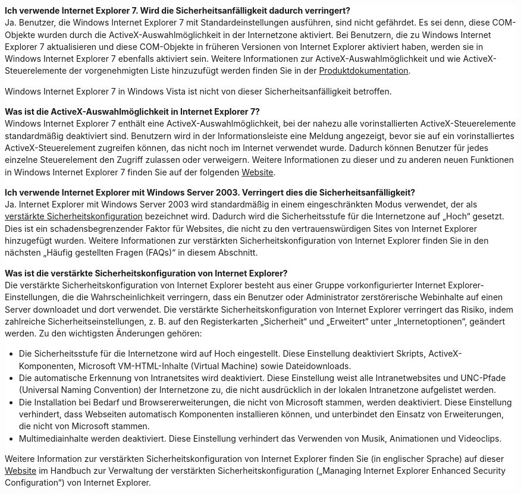 **Ich verwende Internet Explorer 7. Wird die Sicherheitsanfälligkeit dadurch verringert?**  
Ja. Benutzer, die Windows Internet Explorer 7 mit Standardeinstellungen ausführen, sind nicht gefährdet. Es sei denn, diese COM-Objekte wurden durch die ActiveX-Auswahlmöglichkeit in der Internetzone aktiviert. Bei Benutzern, die zu Windows Internet Explorer 7 aktualisieren und diese COM-Objekte in früheren Versionen von Internet Explorer aktiviert haben, werden sie in Windows Internet Explorer 7 ebenfalls aktiviert sein. Weitere Informationen zur ActiveX-Auswahlmöglichkeit und wie ActiveX-Steuerelemente der vorgenehmigten Liste hinzuzufügt werden finden Sie in der [Produktdokumentation](http://msdn.microsoft.com/library/default.asp?url=/library/en-us/ietechcol/cols/dnexpie/activex_security.asp).

Windows Internet Explorer 7 in Windows Vista ist nicht von dieser Sicherheitsanfälligkeit betroffen.

**Was ist die ActiveX-Auswahlmöglichkeit in Internet Explorer 7?**  
Windows Internet Explorer 7 enthält eine ActiveX-Auswahlmöglichkeit, bei der nahezu alle vorinstallierten ActiveX-Steuerelemente standardmäßig deaktiviert sind. Benutzern wird in der Informationsleiste eine Meldung angezeigt, bevor sie auf ein vorinstalliertes ActiveX-Steuerelement zugreifen können, das nicht noch im Internet verwendet wurde. Dadurch können Benutzer für jedes einzelne Steuerelement den Zugriff zulassen oder verweigern. Weitere Informationen zu dieser und zu anderen neuen Funktionen in Windows Internet Explorer 7 finden Sie auf der folgenden [Website](http://www.microsoft.com/germany/windows/products/winfamily/ie/features.mspx).

**Ich verwende Internet Explorer mit Windows Server 2003. Verringert dies die Sicherheitsanfälligkeit?**  
Ja. Internet Explorer mit Windows Server 2003 wird standardmäßig in einem eingeschränkten Modus verwendet, der als [verstärkte Sicherheitskonfiguration](http://msdn.microsoft.com/library/default.asp?url=/workshop/security/szone/overview/esc_changes.asp) bezeichnet wird. Dadurch wird die Sicherheitsstufe für die Internetzone auf „Hoch“ gesetzt. Dies ist ein schadensbegrenzender Faktor für Websites, die nicht zu den vertrauenswürdigen Sites von Internet Explorer hinzugefügt wurden. Weitere Informationen zur verstärkten Sicherheitskonfiguration von Internet Explorer finden Sie in den nächsten „Häufig gestellten Fragen (FAQs)“ in diesem Abschnitt.

**Was ist die verstärkte Sicherheitskonfiguration von Internet Explorer?**  
Die verstärkte Sicherheitskonfiguration von Internet Explorer besteht aus einer Gruppe vorkonfigurierter Internet Explorer-Einstellungen, die die Wahrscheinlichkeit verringern, dass ein Benutzer oder Administrator zerstörerische Webinhalte auf einen Server downloadet und dort verwendet. Die verstärkte Sicherheitskonfiguration von Internet Explorer verringert das Risiko, indem zahlreiche Sicherheitseinstellungen, z. B. auf den Registerkarten „Sicherheit“ und „Erweitert“ unter „Internetoptionen“, geändert werden. Zu den wichtigsten Änderungen gehören:

-   Die Sicherheitsstufe für die Internetzone wird auf Hoch eingestellt. Diese Einstellung deaktiviert Skripts, ActiveX-Komponenten, Microsoft VM-HTML-Inhalte (Virtual Machine) sowie Dateidownloads.
-   Die automatische Erkennung von Intranetsites wird deaktiviert. Diese Einstellung weist alle Intranetwebsites und UNC-Pfade (Universal Naming Convention) der Internetzone zu, die nicht ausdrücklich in der lokalen Intranetzone aufgelistet werden.
-   Die Installation bei Bedarf und Browsererweiterungen, die nicht von Microsoft stammen, werden deaktiviert. Diese Einstellung verhindert, dass Webseiten automatisch Komponenten installieren können, und unterbindet den Einsatz von Erweiterungen, die nicht von Microsoft stammen.
-   Multimediainhalte werden deaktiviert. Diese Einstellung verhindert das Verwenden von Musik, Animationen und Videoclips.

Weitere Information zur verstärkten Sicherheitskonfiguration von Internet Explorer finden Sie (in englischer Sprache) auf dieser [Website](http://www.microsoft.com/downloads/details.aspx?familyid=d41b036c-e2e1-4960-99bb-9757f7e9e31b&displaylang=en) im Handbuch zur Verwaltung der verstärkten Sicherheitskonfiguration („Managing Internet Explorer Enhanced Security Configuration“) von Internet Explorer.
